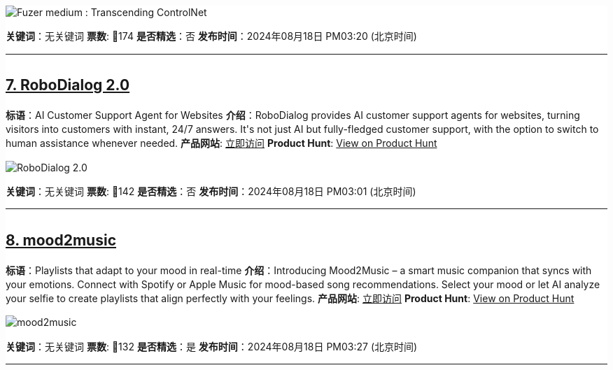 ![Fuzer medium : Transcending ControlNet](https://ph-files.imgix.net/e28016fc-173b-4022-8fbe-9c8497886501.jpeg?auto=format&fit=crop&frame=1&h=512&w=1024)

**关键词**：无关键词
**票数**: 🔺174
**是否精选**：否
**发布时间**：2024年08月18日 PM03:20 (北京时间)

---

## [7. RoboDialog 2.0](https://www.producthunt.com/posts/robodialog-2-0?utm_campaign=producthunt-api&utm_medium=api-v2&utm_source=Application%3A+first-blog+%28ID%3A+133302%29)
**标语**：AI Customer Support Agent for Websites
**介绍**：RoboDialog provides AI customer support agents for websites, turning visitors into customers with instant, 24/7 answers. It's not just AI but fully-fledged customer support, with the option to switch to human assistance whenever needed.
**产品网站**: [立即访问](https://www.producthunt.com/r/5YSNBBOLRCFNP2?utm_campaign=producthunt-api&utm_medium=api-v2&utm_source=Application%3A+first-blog+%28ID%3A+133302%29)
**Product Hunt**: [View on Product Hunt](https://www.producthunt.com/posts/robodialog-2-0?utm_campaign=producthunt-api&utm_medium=api-v2&utm_source=Application%3A+first-blog+%28ID%3A+133302%29)

![RoboDialog 2.0](https://ph-files.imgix.net/5a171b3a-90e1-4947-be45-aac24dd0dd12.png?auto=format&fit=crop&frame=1&h=512&w=1024)

**关键词**：无关键词
**票数**: 🔺142
**是否精选**：否
**发布时间**：2024年08月18日 PM03:01 (北京时间)

---

## [8. mood2music](https://www.producthunt.com/posts/mood2music?utm_campaign=producthunt-api&utm_medium=api-v2&utm_source=Application%3A+first-blog+%28ID%3A+133302%29)
**标语**：Playlists that adapt to your mood in real-time
**介绍**：Introducing Mood2Music – a smart music companion that syncs with your emotions. Connect with Spotify or Apple Music for mood-based song recommendations. Select your mood or let AI analyze your selfie to create playlists that align perfectly with your feelings.
**产品网站**: [立即访问](https://www.producthunt.com/r/ECBBRCMGUWZWMZ?utm_campaign=producthunt-api&utm_medium=api-v2&utm_source=Application%3A+first-blog+%28ID%3A+133302%29)
**Product Hunt**: [View on Product Hunt](https://www.producthunt.com/posts/mood2music?utm_campaign=producthunt-api&utm_medium=api-v2&utm_source=Application%3A+first-blog+%28ID%3A+133302%29)

![mood2music](https://ph-files.imgix.net/bddd8318-caf2-4dec-92bf-7f2fd21e6cb3.png?auto=format&fit=crop&frame=1&h=512&w=1024)

**关键词**：无关键词
**票数**: 🔺132
**是否精选**：是
**发布时间**：2024年08月18日 PM03:27 (北京时间)

---
